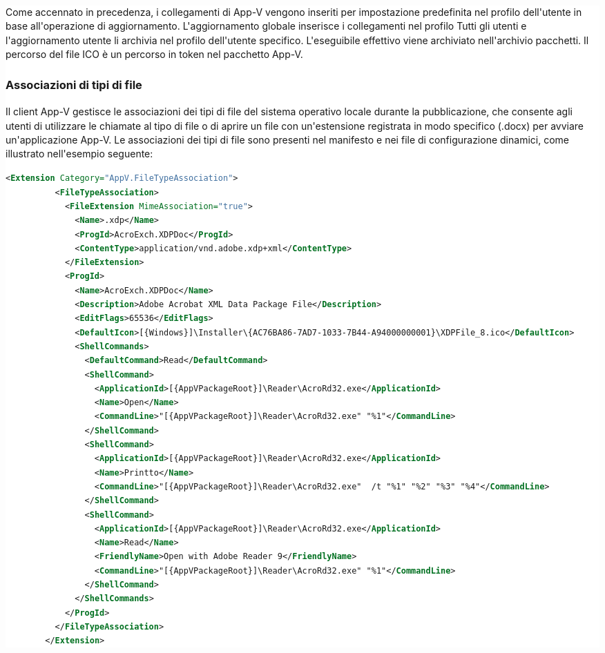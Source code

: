 Come accennato in precedenza, i collegamenti di App-V vengono inseriti per impostazione predefinita nel profilo dell'utente in base all'operazione di aggiornamento. L'aggiornamento globale inserisce i collegamenti nel profilo Tutti gli utenti e l'aggiornamento utente li archivia nel profilo dell'utente specifico. L'eseguibile effettivo viene archiviato nell'archivio pacchetti. Il percorso del file ICO è un percorso in token nel pacchetto App-V.

### <a name="file-type-associations"></a>Associazioni di tipi di file

Il client App-V gestisce le associazioni dei tipi di file del sistema operativo locale durante la pubblicazione, che consente agli utenti di utilizzare le chiamate al tipo di file o di aprire un file con un'estensione registrata in modo specifico (.docx) per avviare un'applicazione App-V. Le associazioni dei tipi di file sono presenti nel manifesto e nei file di configurazione dinamici, come illustrato nell'esempio seguente:

```xml
<Extension Category="AppV.FileTypeAssociation">
          <FileTypeAssociation>
            <FileExtension MimeAssociation="true">
              <Name>.xdp</Name>
              <ProgId>AcroExch.XDPDoc</ProgId>
              <ContentType>application/vnd.adobe.xdp+xml</ContentType>
            </FileExtension>
            <ProgId>
              <Name>AcroExch.XDPDoc</Name>
              <Description>Adobe Acrobat XML Data Package File</Description>
              <EditFlags>65536</EditFlags>
              <DefaultIcon>[{Windows}]\Installer\{AC76BA86-7AD7-1033-7B44-A94000000001}\XDPFile_8.ico</DefaultIcon>
              <ShellCommands>
                <DefaultCommand>Read</DefaultCommand>
                <ShellCommand>
                  <ApplicationId>[{AppVPackageRoot}]\Reader\AcroRd32.exe</ApplicationId>
                  <Name>Open</Name>
                  <CommandLine>"[{AppVPackageRoot}]\Reader\AcroRd32.exe" "%1"</CommandLine>
                </ShellCommand>
                <ShellCommand>
                  <ApplicationId>[{AppVPackageRoot}]\Reader\AcroRd32.exe</ApplicationId>
                  <Name>Printto</Name>
                  <CommandLine>"[{AppVPackageRoot}]\Reader\AcroRd32.exe"  /t "%1" "%2" "%3" "%4"</CommandLine>
                </ShellCommand>
                <ShellCommand>
                  <ApplicationId>[{AppVPackageRoot}]\Reader\AcroRd32.exe</ApplicationId>
                  <Name>Read</Name>
                  <FriendlyName>Open with Adobe Reader 9</FriendlyName>
                  <CommandLine>"[{AppVPackageRoot}]\Reader\AcroRd32.exe" "%1"</CommandLine>
                </ShellCommand>
              </ShellCommands>
            </ProgId>
          </FileTypeAssociation>
        </Extension>
```
